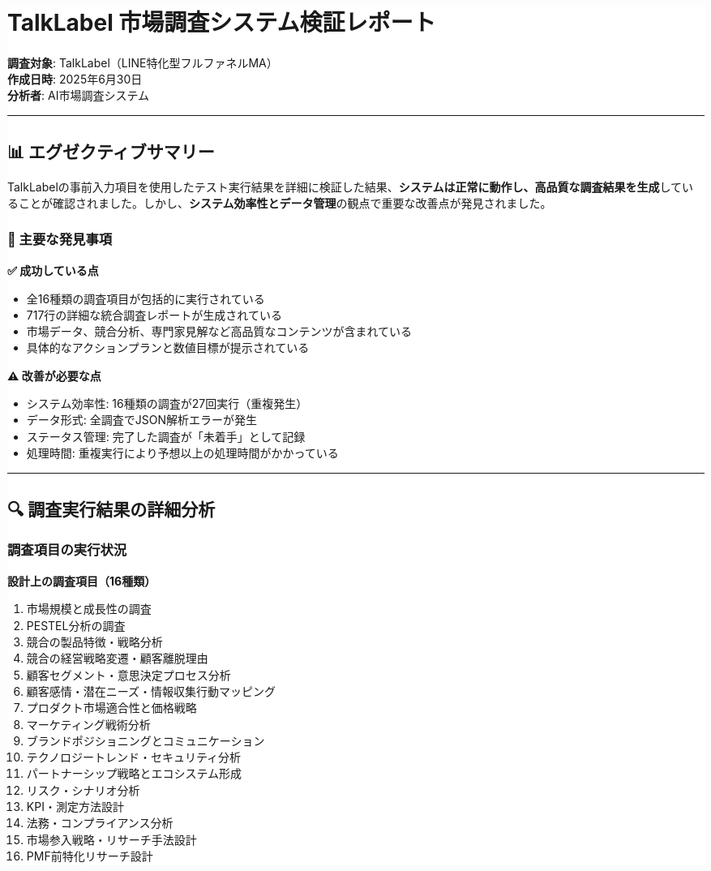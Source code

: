 # TalkLabel 市場調査システム検証レポート

**調査対象**: TalkLabel（LINE特化型フルファネルMA）  
**作成日時**: 2025年6月30日  
**分析者**: AI市場調査システム  

---

## 📊 エグゼクティブサマリー

TalkLabelの事前入力項目を使用したテスト実行結果を詳細に検証した結果、**システムは正常に動作し、高品質な調査結果を生成**していることが確認されました。しかし、**システム効率性とデータ管理**の観点で重要な改善点が発見されました。

### 🎯 主要な発見事項

**✅ 成功している点**
- 全16種類の調査項目が包括的に実行されている
- 717行の詳細な統合調査レポートが生成されている
- 市場データ、競合分析、専門家見解など高品質なコンテンツが含まれている
- 具体的なアクションプランと数値目標が提示されている

**⚠️ 改善が必要な点**
- システム効率性: 16種類の調査が27回実行（重複発生）
- データ形式: 全調査でJSON解析エラーが発生
- ステータス管理: 完了した調査が「未着手」として記録
- 処理時間: 重複実行により予想以上の処理時間がかかっている

---

## 🔍 調査実行結果の詳細分析

### 調査項目の実行状況

**設計上の調査項目（16種類）**
1. 市場規模と成長性の調査
2. PESTEL分析の調査  
3. 競合の製品特徴・戦略分析
4. 競合の経営戦略変遷・顧客離脱理由
5. 顧客セグメント・意思決定プロセス分析
6. 顧客感情・潜在ニーズ・情報収集行動マッピング
7. プロダクト市場適合性と価格戦略
8. マーケティング戦術分析
9. ブランドポジショニングとコミュニケーション
10. テクノロジートレンド・セキュリティ分析
11. パートナーシップ戦略とエコシステム形成
12. リスク・シナリオ分析
13. KPI・測定方法設計
14. 法務・コンプライアンス分析
15. 市場参入戦略・リサーチ手法設計
16. PMF前特化リサーチ設計
